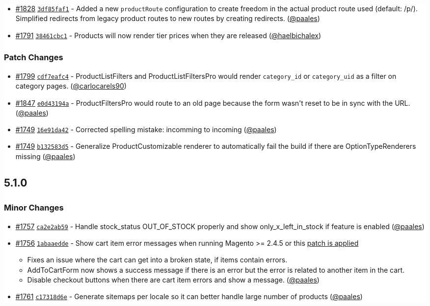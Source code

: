 - [#1828](https://github.com/graphcommerce-org/graphcommerce/pull/1828) [`3df85faf1`](https://github.com/graphcommerce-org/graphcommerce/commit/3df85faf189b95e2c7d9c3fc756474fcafb1c8b4) - Added a new `productRoute` configuration to create freedom in the actual product route used (default: /p/). Simplified redirects from legacy product routes to new routes by creating redirects. ([@paales](https://github.com/paales))

- [#1791](https://github.com/graphcommerce-org/graphcommerce/pull/1791) [`38461cbc1`](https://github.com/graphcommerce-org/graphcommerce/commit/38461cbc1ba7f9478be3405abe10c7aee2a30363) - Products will now render tier prices when they are released ([@haelbichalex](https://github.com/haelbichalex))

### Patch Changes

- [#1799](https://github.com/graphcommerce-org/graphcommerce/pull/1799) [`cdf7eafc4`](https://github.com/graphcommerce-org/graphcommerce/commit/cdf7eafc4f16e2b02daae1b2403f6f69b3154bdc) - ProductListFilters and ProductListFiltersPro would render `category_id` or `category_uid` as a filter on category pages. ([@carlocarels90](https://github.com/carlocarels90))

- [#1847](https://github.com/graphcommerce-org/graphcommerce/pull/1847) [`e0d43194a`](https://github.com/graphcommerce-org/graphcommerce/commit/e0d43194a4a2d2852cac27ab3c1efbc172d0d229) - ProductFiltersPro would route to an old page because the form wasn't reset to be in sync with the URL. ([@paales](https://github.com/paales))

- [#1749](https://github.com/graphcommerce-org/graphcommerce/pull/1749) [`16e91da42`](https://github.com/graphcommerce-org/graphcommerce/commit/16e91da42dcb454ea4761d1780b9338c88ef1463) - Corrected spelling mistake: incomming to incoming ([@paales](https://github.com/paales))

- [#1749](https://github.com/graphcommerce-org/graphcommerce/pull/1749) [`b132583d5`](https://github.com/graphcommerce-org/graphcommerce/commit/b132583d5145bb7cfe62b81695ea5a6f6bcaf083) - Generalize ProductCustomizable renderer to automatically fail the build if there are OptionTypeRenderers missing ([@paales](https://github.com/paales))

## 5.1.0

### Minor Changes

- [#1757](https://github.com/graphcommerce-org/graphcommerce/pull/1757) [`ca2e2ab59`](https://github.com/graphcommerce-org/graphcommerce/commit/ca2e2ab594ab1cc0fedf908869829811e1f4009f) - Handle stock_status OUT_OF_STOCK properly and show only_x_left_in_stock if feature is enabled ([@paales](https://github.com/paales))

- [#1756](https://github.com/graphcommerce-org/graphcommerce/pull/1756) [`1abaaedde`](https://github.com/graphcommerce-org/graphcommerce/commit/1abaaedde4062d3b19696e333d0016972681afaf) - Show cart item error messages when running Magento >= 2.4.5 or this [patch is applied](https://raw.githubusercontent.com/graphcommerce-org/graphcommerce/main/packages/magento-cart/243-244-magento-module-quote-graphql-cart-item-errors.patch)

  - Fixes an issue where the cart can get into a broken state, if items contain errors.
  - AddToCartForm now shows a success message if there is an error but the error is related to another item in the cart.
  - Disable checkout buttons when there are cart item errors and show a message. ([@paales](https://github.com/paales))

- [#1761](https://github.com/graphcommerce-org/graphcommerce/pull/1761) [`c17318d6e`](https://github.com/graphcommerce-org/graphcommerce/commit/c17318d6ee7ca9faaaaccff121d84d4e1b1f2a13) - Generate sitemaps per locale so it can better handle large number of products ([@paales](https://github.com/paales))
